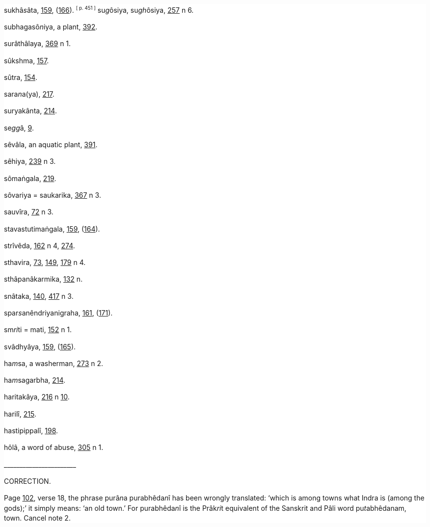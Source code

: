 sukhâ<i>s</i>âta, [159](../Uttaradhyayana_29#p159), ([166](../Uttaradhyayana_29#p166)). <span id="p451"><sup><small>[ p. 451 ]</small></sup></span> su<i>g</i>ôsiya, su<i>gh</i>ôsiya, [257](../Sutrakritanga_1_2_2#p257) n 6.

subhagasô<i>n</i>iya, a plant, [392](../Sutrakritanga_2_3#p392).

surâthâlaya, [369](../Sutrakritanga_2_2#p369) n 1.

sûkshma, [157](../Uttaradhyayana_28#p157).

sûtra, [154](../Uttaradhyayana_28#p154).

sara<i>n</i>a(ya), [217](../Uttaradhyayana_36#p217).

suryakânta, [214](../Uttaradhyayana_36#p214).

se<i>g</i><i>g</i>â, [9](../Uttaradhyayana_2#p9).

sêvâla, an aquatic plant, [391](../Sutrakritanga_2_3#p391).

sêhiya, [239](../Sutrakritanga_1_1_1#p239) n 3.

sômaṅgala, [219](../Uttaradhyayana_36#p219).

sôvariya = saukarika, [367](../Sutrakritanga_2_2#p367) n 3.

sauvîra, [72](../Uttaradhyayana_15#p72) n 3.

stavastutimaṅgala, [159](../Uttaradhyayana_29#p159), ([164](../Uttaradhyayana_29#p164)).

strîvêda, [162](../Uttaradhyayana_29#p162) n 4, [274](../Sutrakritanga_1_4_1#p274).

sthavira, [73](../Uttaradhyayana_15#p73), [149](../Uttaradhyayana_26#p149), [179](../Uttaradhyayana_30#p179) n 4.

sthâpanâkarmika, [132](../Uttaradhyayana_24#p132) n.

snâtaka, [140](../Uttaradhyayana_25#p140), [417](../Sutrakritanga_2_6#p417) n 3.

spar<i>s</i>anêndriyanigraha, [161](../Uttaradhyayana_29#p161), ([171](../Uttaradhyayana_29#p171)).

sm<i>ri</i>ti = mati, [152](../Uttaradhyayana_27#p152) n 1.

svâdhyâya, [159](../Uttaradhyayana_29#p159), ([165](../Uttaradhyayana_29#p165)).

ha<i>m</i>sa, a washerman, [273](../Sutrakritanga_1_4_1#p273) n 2.

ha<i>m</i>sagarbha, [214](../Uttaradhyayana_36#p214).

haritakâya, [216](../Uttaradhyayana_36#p216) n [10](../Uttaradhyayana_2#p10).

harilî, [215](../Uttaradhyayana_36#p215).

hastipippalî, [198](../Uttaradhyayana_34#p198).

hôlâ, a word of abuse, [305](../Sutrakritanga_1_9#p305) n 1.

\_\_\_\_\_\_\_\_\_\_\_\_\_\_\_\_\_\_\_\_\_\_\_

CORRECTION.

Page [102](../Uttaradhyayana_20#p102), verse 18, the phrase purâ<i>n</i>a purabhêda<i>n</i>î has been wrongly translated: ‘which is among towns what Indra is (among the gods);’ it simply means: ‘an old town.’ For purabhêda<i>n</i>î is the Prâk<i>ri</i>t equivalent of the Sanskrit and Pâli word pu<i>t</i>abhêdanam, town. Cancel note 2.
